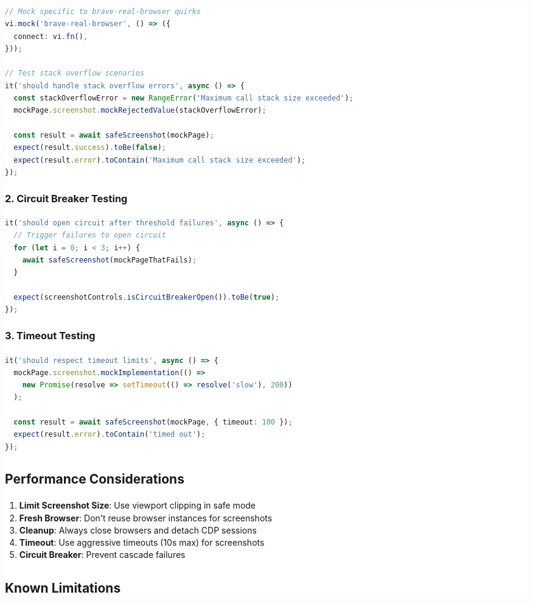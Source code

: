 ```typescript
// Mock specific to brave-real-browser quirks
vi.mock('brave-real-browser', () => ({
  connect: vi.fn(),
}));

// Test stack overflow scenarios
it('should handle stack overflow errors', async () => {
  const stackOverflowError = new RangeError('Maximum call stack size exceeded');
  mockPage.screenshot.mockRejectedValue(stackOverflowError);
  
  const result = await safeScreenshot(mockPage);
  expect(result.success).toBe(false);
  expect(result.error).toContain('Maximum call stack size exceeded');
});
```

### 2. Circuit Breaker Testing

```typescript
it('should open circuit after threshold failures', async () => {
  // Trigger failures to open circuit
  for (let i = 0; i < 3; i++) {
    await safeScreenshot(mockPageThatFails);
  }
  
  expect(screenshotControls.isCircuitBreakerOpen()).toBe(true);
});
```

### 3. Timeout Testing

```typescript
it('should respect timeout limits', async () => {
  mockPage.screenshot.mockImplementation(() => 
    new Promise(resolve => setTimeout(() => resolve('slow'), 200))
  );
  
  const result = await safeScreenshot(mockPage, { timeout: 100 });
  expect(result.error).toContain('timed out');
});
```

## Performance Considerations

1. **Limit Screenshot Size**: Use viewport clipping in safe mode
2. **Fresh Browser**: Don't reuse browser instances for screenshots
3. **Cleanup**: Always close browsers and detach CDP sessions
4. **Timeout**: Use aggressive timeouts (10s max) for screenshots
5. **Circuit Breaker**: Prevent cascade failures

## Known Limitations
